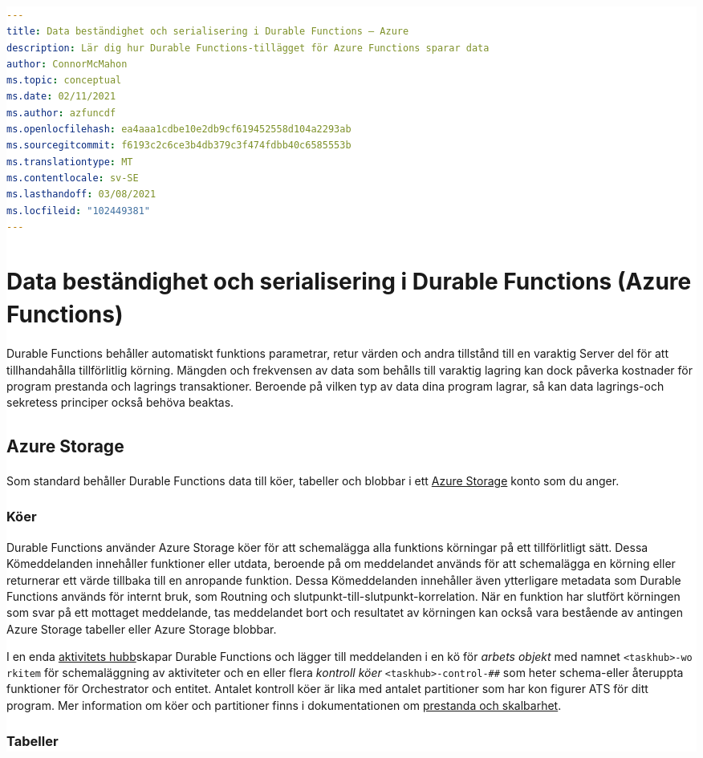 ```yaml
---
title: Data beständighet och serialisering i Durable Functions – Azure
description: Lär dig hur Durable Functions-tillägget för Azure Functions sparar data
author: ConnorMcMahon
ms.topic: conceptual
ms.date: 02/11/2021
ms.author: azfuncdf
ms.openlocfilehash: ea4aaa1cdbe10e2db9cf619452558d104a2293ab
ms.sourcegitcommit: f6193c2c6ce3b4db379c3f474fdbb40c6585553b
ms.translationtype: MT
ms.contentlocale: sv-SE
ms.lasthandoff: 03/08/2021
ms.locfileid: "102449381"
---
```

# <a name="data-persistence-and-serialization-in-durable-functions-azure-functions"></a>Data beständighet och serialisering i Durable Functions (Azure Functions)

Durable Functions behåller automatiskt funktions parametrar, retur värden och andra tillstånd till en varaktig Server del för att tillhandahålla tillförlitlig körning. Mängden och frekvensen av data som behålls till varaktig lagring kan dock påverka kostnader för program prestanda och lagrings transaktioner. Beroende på vilken typ av data dina program lagrar, så kan data lagrings-och sekretess principer också behöva beaktas.

## <a name="azure-storage"></a>Azure Storage

Som standard behåller Durable Functions data till köer, tabeller och blobbar i ett [Azure Storage](https://azure.microsoft.com/services/storage/) konto som du anger.

### <a name="queues"></a>Köer

Durable Functions använder Azure Storage köer för att schemalägga alla funktions körningar på ett tillförlitligt sätt. Dessa Kömeddelanden innehåller funktioner eller utdata, beroende på om meddelandet används för att schemalägga en körning eller returnerar ett värde tillbaka till en anropande funktion. Dessa Kömeddelanden innehåller även ytterligare metadata som Durable Functions används för internt bruk, som Routning och slutpunkt-till-slutpunkt-korrelation. När en funktion har slutfört körningen som svar på ett mottaget meddelande, tas meddelandet bort och resultatet av körningen kan också vara bestående av antingen Azure Storage tabeller eller Azure Storage blobbar.

I en enda [aktivitets hubb](durable-functions-task-hubs.md)skapar Durable Functions och lägger till meddelanden i en kö för *arbets objekt* med namnet `<taskhub>-workitem` för schemaläggning av aktiviteter och en eller flera *kontroll köer* `<taskhub>-control-##` som heter schema-eller återuppta funktioner för Orchestrator och entitet. Antalet kontroll köer är lika med antalet partitioner som har kon figurer ATS för ditt program. Mer information om köer och partitioner finns i dokumentationen om [prestanda och skalbarhet](durable-functions-perf-and-scale.md).

### <a name="tables"></a>Tabeller

